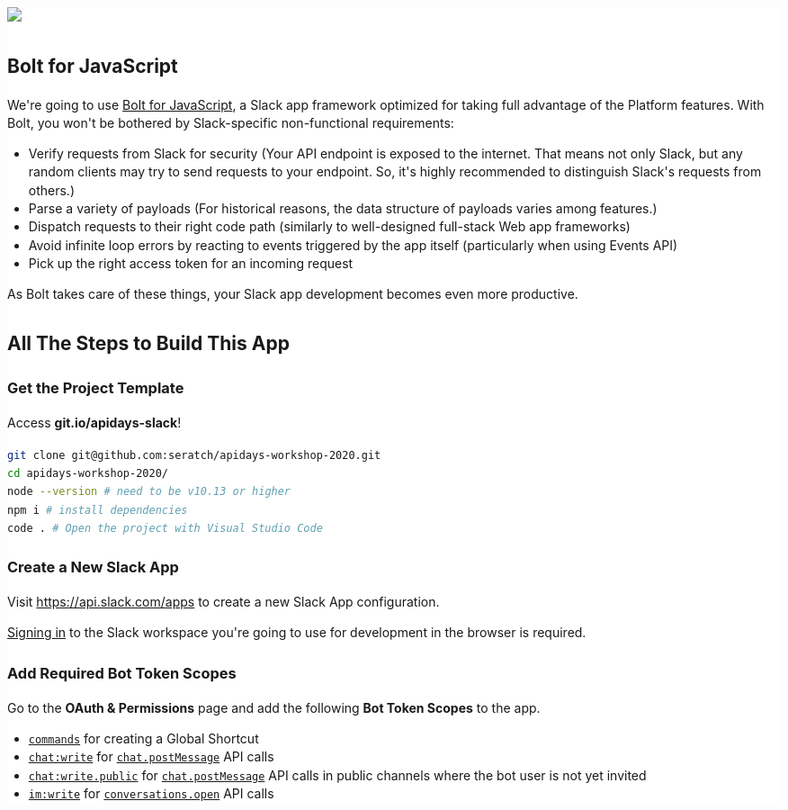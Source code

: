 <img src="https://user-images.githubusercontent.com/19658/90348199-cf2c4c80-e06f-11ea-81a5-ad7be2ddcda3.gif" height=400>

## Bolt for JavaScript

We're going to use [Bolt for JavaScript](https://slack.dev/bolt-js/), a Slack app framework optimized for taking full advantage of the Platform features. With Bolt, you won't be bothered by Slack-specific non-functional requirements:

* Verify requests from Slack for security (Your API endpoint is exposed to the internet. That means not only Slack, but any random clients may try to send requests to your endpoint. So, it's highly recommended to distinguish Slack's requests from others.)
* Parse a variety of payloads (For historical reasons, the data structure of payloads varies among features.)
* Dispatch requests to their right code path (similarly to well-designed full-stack Web app frameworks)
* Avoid infinite loop errors by reacting to events triggered by the app itself (particularly when using Events API)
* Pick up the right access token for an incoming request

As Bolt takes care of these things, your Slack app development becomes even more productive.

## All The Steps to Build This App

### Get the Project Template

Access **git.io/apidays-slack**!

```bash
git clone git@github.com:seratch/apidays-workshop-2020.git
cd apidays-workshop-2020/
node --version # need to be v10.13 or higher
npm i # install dependencies
code . # Open the project with Visual Studio Code
```

### Create a New Slack App

Visit https://api.slack.com/apps to create a new Slack App configuration.

[Signing in](https://slack.com/signin) to the Slack workspace you're going to use for development in the browser is required.

### Add Required Bot Token Scopes

Go to the **OAuth & Permissions** page and add the following **Bot Token Scopes** to the app.

* [`commands`](https://api.slack.com/scopes/commands) for creating a Global Shortcut
* [`chat:write`](https://api.slack.com/scopes/chat:write) for [`chat.postMessage`](https://api.slack.com/methods/chat.postMessage) API calls
* [`chat:write.public`](https://api.slack.com/scopes/chat:write.public) for [`chat.postMessage`](https://api.slack.com/methods/chat.postMessage) API calls in public channels where the bot user is not yet invited
* [`im:write`](https://api.slack.com/scopes/im:write) for [`conversations.open`](https://api.slack.com/methods/conversations.open) API calls
